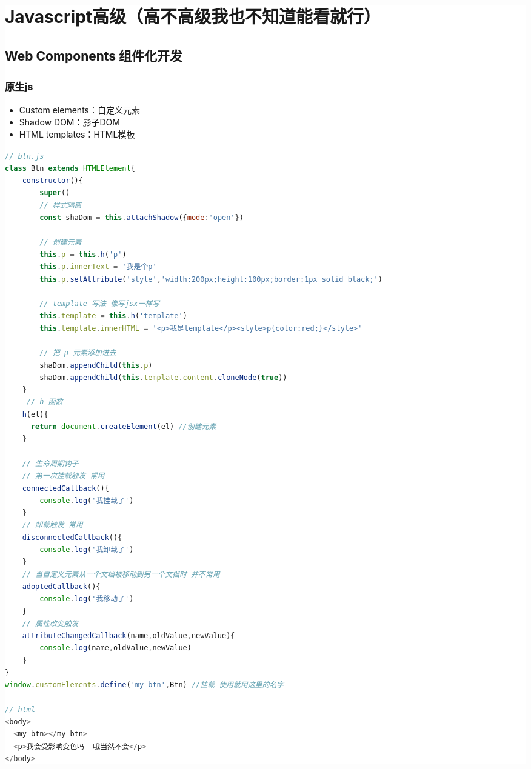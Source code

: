 # Javascript高级（高不高级我也不知道能看就行）

## Web Components 组件化开发

### 原生js

- Custom elements：自定义元素
- Shadow DOM：影子DOM
- HTML templates：HTML模板

```js
// btn.js
class Btn extends HTMLElement{
    constructor(){
        super()
        // 样式隔离
        const shaDom = this.attachShadow({mode:'open'})

        // 创建元素
        this.p = this.h('p')
        this.p.innerText = '我是个p'
        this.p.setAttribute('style','width:200px;height:100px;border:1px solid black;')

        // template 写法 像写jsx一样写
        this.template = this.h('template')
        this.template.innerHTML = '<p>我是template</p><style>p{color:red;}</style>'

        // 把 p 元素添加进去
        shaDom.appendChild(this.p)
        shaDom.appendChild(this.template.content.cloneNode(true))
    }
     // h 函数
    h(el){
      return document.createElement(el) //创建元素
    }

    // 生命周期钩子
    // 第一次挂载触发 常用
    connectedCallback(){
        console.log('我挂载了')
    }
    // 卸载触发 常用
    disconnectedCallback(){
        console.log('我卸载了')
    }
    // 当自定义元素从一个文档被移动到另一个文档时 并不常用
    adoptedCallback(){
        console.log('我移动了')
    }
    // 属性改变触发
    attributeChangedCallback(name,oldValue,newValue){
        console.log(name,oldValue,newValue)
    }
}
window.customElements.define('my-btn',Btn) //挂载 使用就用这里的名字

// html
<body>
  <my-btn></my-btn>
  <p>我会受影响变色吗  哦当然不会</p>
</body>
```
